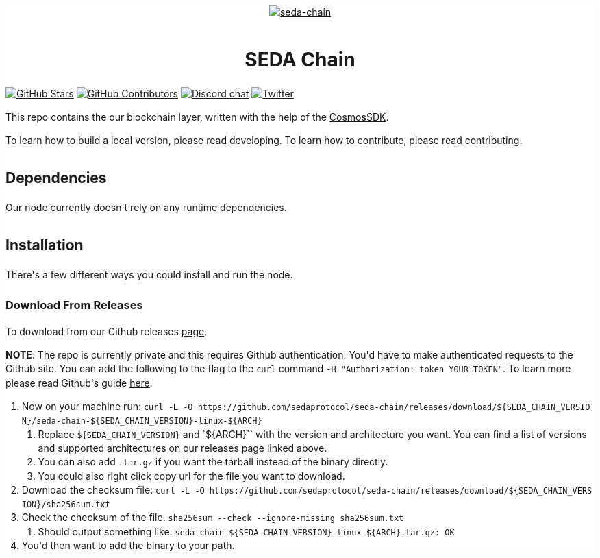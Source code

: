 <p align="center">
  <a href="https://seda.xyz/">
    <img width="90%" alt="seda-chain" src="https://www.seda.xyz/images/footer/footer-image.png">
  </a>
</p>

<h1 align="center">
  SEDA Chain
</h1>



[![GitHub Stars][github-stars-badge]](https://github.com/sedaprotocol/seda-chain)
[![GitHub Contributors][github-contributors-badge]](https://github.com/sedaprotocol/seda-chain/graphs/contributors)
[![Discord chat][discord-badge]][discord-url]
[![Twitter][twitter-badge]][twitter-url]



[actions-url]: https://github.com/sedaprotocol/seda-chain/actions/workflows/push.yml+branch%3Amain
[github-stars-badge]: https://img.shields.io/github/stars/sedaprotocol/seda-chain.svg?style=flat-square&label=github%20stars
[github-contributors-badge]: https://img.shields.io/github/contributors/sedaprotocol/seda-chain.svg?style=flat-square
[discord-badge]: https://img.shields.io/discord/500028886025895936.svg?logo=discord&style=flat-square
[discord-url]: https://discord.gg/seda
[twitter-badge]: https://img.shields.io/twitter/url/https/twitter.com/SedaProtocol.svg?style=social&label=Follow%20%40SedaProtocol
[twitter-url]: https://twitter.com/SedaProtocol

This repo contains the our blockchain layer, written with the help of the [CosmosSDK](https://github.com/cosmos/cosmos-sdk).

To learn how to build a local version, please read [developing](DEVELOPING.md).
To learn how to contribute, please read [contributing](CONTRIBUTING.md).

## Dependencies

Our node currently doesn't rely on any runtime dependencies.

## Installation

There's a few different ways you could install and run the node.

### Download From Releases
To download from our Github releases [page](https://github.com/sedaprotocol/seda-chain/releases).

**NOTE**: The repo is currently private and this requires Github authentication. You'd have to make authenticated requests to the Github site. You can add the following to the flag to the `curl` command `-H "Authorization: token YOUR_TOKEN"`. To learn more please read Github's guide [here](https://docs.github.com/en/rest/overview/authenticating-to-the-rest-api?apiVersion=2022-11-28).

1. Now on your machine run: `curl -L -O https://github.com/sedaprotocol/seda-chain/releases/download/${SEDA_CHAIN_VERSION}/seda-chain-${SEDA_CHAIN_VERSION}-linux-${ARCH}`
   1. Replace `${SEDA_CHAIN_VERSION}` and `${ARCH}`` with the version and architecture you want. You can find a list of versions and supported architectures on our releases page linked above.
   2. You can also add `.tar.gz` if you want the tarball instead of the binary directly.
   3. You could also right click copy url for the file you want to download.
2. Download the checksum file: `curl -L -O https://github.com/sedaprotocol/seda-chain/releases/download/${SEDA_CHAIN_VERSION}/sha256sum.txt`
3. Check the checksum of the file. `sha256sum --check --ignore-missing sha256sum.txt`
   1. Should output something like: `seda-chain-${SEDA_CHAIN_VERSION}-linux-${ARCH}.tar.gz: OK`
4. You'd then want to add the binary to your path.
